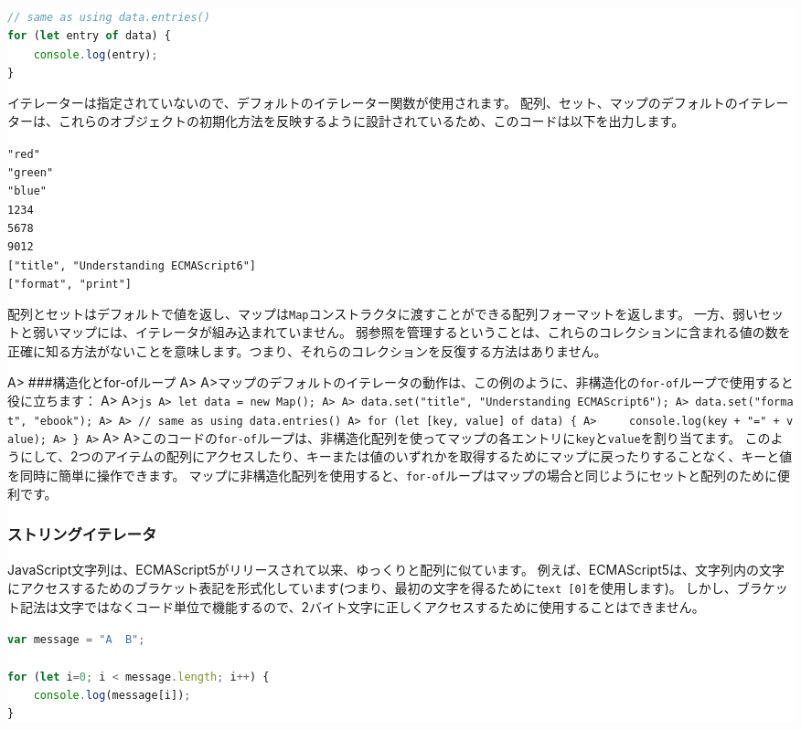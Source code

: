 ```js
// same as using data.entries()
for (let entry of data) {
    console.log(entry);
}
```

イテレーターは指定されていないので、デフォルトのイテレーター関数が使用されます。 配列、セット、マップのデフォルトのイテレーターは、これらのオブジェクトの初期化方法を反映するように設計されているため、このコードは以下を出力します。

```
"red"
"green"
"blue"
1234
5678
9012
["title", "Understanding ECMAScript6"]
["format", "print"]
```

配列とセットはデフォルトで値を返し、マップは`Map`コンストラクタに渡すことができる配列フォーマットを返します。 一方、弱いセットと弱いマップには、イテレータが組み込まれていません。 弱参照を管理するということは、これらのコレクションに含まれる値の数を正確に知る方法がないことを意味します。つまり、それらのコレクションを反復する方法はありません。

A> ###構造化とfor-ofループ
A>
A>マップのデフォルトのイテレータの動作は、この例のように、非構造化の`for-of`ループで使用すると役に立ちます：
A>
A>```js
A> let data = new Map();
A>
A> data.set("title", "Understanding ECMAScript6");
A> data.set("format", "ebook");
A>
A> // same as using data.entries()
A> for (let [key, value] of data) {
A>     console.log(key + "=" + value);
A> }
A>```
A>
A>このコードの`for-of`ループは、非構造化配列を使ってマップの各エントリに`key`と`value`を割り当てます。 このようにして、2つのアイテムの配列にアクセスしたり、キーまたは値のいずれかを取得するためにマップに戻ったりすることなく、キーと値を同時に簡単に操作できます。 マップに非構造化配列を使用すると、`for-of`ループはマップの場合と同じようにセットと配列のために便利です。

### ストリングイテレータ

JavaScript文字列は、ECMAScript5がリリースされて以来、ゆっくりと配列に似ています。 例えば、ECMAScript5は、文字列内の文字にアクセスするためのブラケット表記を形式化しています(つまり、最初の文字を得るために`text [0]`を使用します)。 しかし、ブラケット記法は文字ではなくコード単位で機能するので、2バイト文字に正しくアクセスするために使用することはできません。

```js
var message = "A  B";

for (let i=0; i < message.length; i++) {
    console.log(message[i]);
}
```
